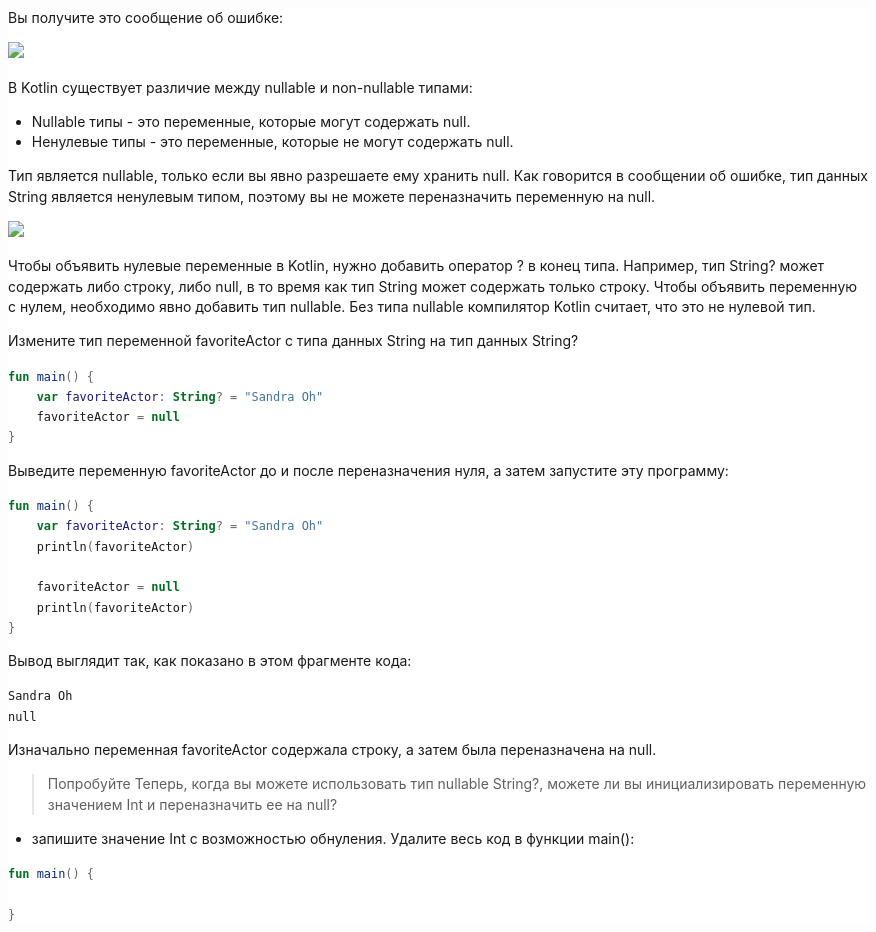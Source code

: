 Вы получите это сообщение об ошибке:

![](https://developer.android.com/static/codelabs/basic-android-kotlin-compose-nullability/img/20fa3d758a5de502_856.png)

В Kotlin существует различие между nullable и non-nullable типами:

- Nullable типы - это переменные, которые могут содержать null.
- Ненулевые типы - это переменные, которые не могут содержать null.

Тип является nullable, только если вы явно разрешаете ему хранить null. Как говорится в сообщении об ошибке, тип данных String является ненулевым типом, поэтому вы не можете переназначить переменную на null.

![](https://developer.android.com/static/codelabs/basic-android-kotlin-compose-nullability/img/c3bbad8de6afdbe9_856.png)

Чтобы объявить нулевые переменные в Kotlin, нужно добавить оператор ? в конец типа. Например, тип String? может содержать либо строку, либо null, в то время как тип String может содержать только строку. Чтобы объявить переменную с нулем, необходимо явно добавить тип nullable. Без типа nullable компилятор Kotlin считает, что это не нулевой тип.

Измените тип переменной favoriteActor с типа данных String на тип данных String?

```kt
fun main() {
    var favoriteActor: String? = "Sandra Oh"
    favoriteActor = null
}
```

Выведите переменную favoriteActor до и после переназначения нуля, а затем запустите эту программу:

```kt
fun main() {
    var favoriteActor: String? = "Sandra Oh"
    println(favoriteActor)

    favoriteActor = null
    println(favoriteActor)
}
```

Вывод выглядит так, как показано в этом фрагменте кода:

```
Sandra Oh
null
```

Изначально переменная favoriteActor содержала строку, а затем была переназначена на null.

> Попробуйте
Теперь, когда вы можете использовать тип nullable String?, можете ли вы инициализировать переменную значением Int и переназначить ее на null?

- запишите значение Int с возможностью обнуления. Удалите весь код в функции main():

```kt
fun main() {
    
}
```
